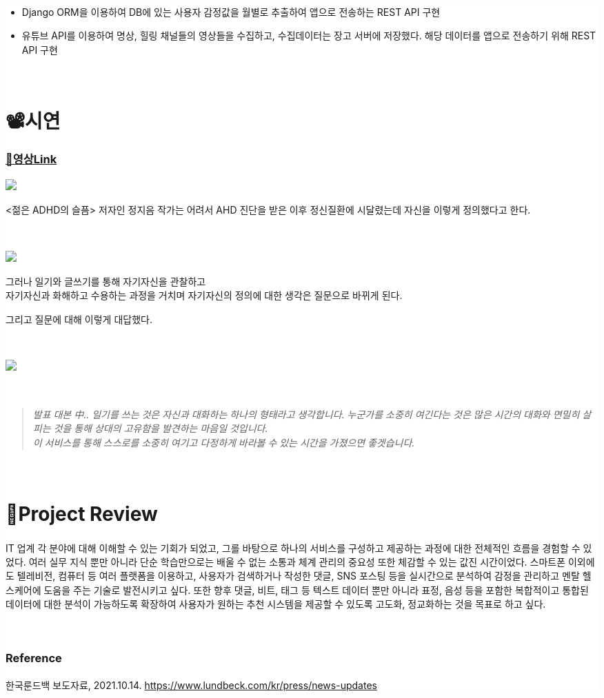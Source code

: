 - Django ORM을 이용하여 DB에 있는 사용자 감정값을 월별로 추출하여 앱으로 전송하는 REST API 구현

- 유튜브 API를 이용하여 명상, 힐링 채널들의 영상들을 수집하고, 수집데이터는 장고 서버에 저장했다.
해당 데이터를 앱으로 전송하기 위해 REST API 구현


<br>


# 📽시연
### [🔗영상Link](https://www.youtube.com/watch?v=W1UPLfW53Gg) 

![](https://velog.velcdn.com/images/silver0/post/916d4f1d-ce9c-4f49-8f3a-6b64638e5c4a/image.png)

<젊은 ADHD의 슬픔> 저자인 정지음 작가는
어려서 AHD 진단을 받은 이후 정신질환에 시달렸는데
자신을 이렇게 정의했다고 한다.

<br>

![](https://velog.velcdn.com/images/silver0/post/5f397a6c-bca5-479d-8fb6-2506bfb99bcd/image.png)

그러나 일기와 글쓰기를 통해 자기자신을 관찰하고   
자기자신과 화해하고 수용하는 과정을 거치며
자기자신의 정의에 대한 생각은 질문으로 바뀌게 된다.

그리고 질문에 대해 이렇게 대답했다. 

<br>

![](https://velog.velcdn.com/images/silver0/post/fe5dafb4-11d7-4832-a813-4ea87ae18b0a/image.png)

<br>

> *발표 대본 中..*
*일기를 쓰는 것은 자신과 대화하는 하나의 형태라고 생각합니다.
누군가를 소중히 여긴다는 것은 많은 시간의 대화와 면밀히 살피는 것을 통해 상대의 고유함을 발견하는 마음일 것입니다.  
이 서비스를 통해 스스로를 소중히 여기고 다정하게 바라볼 수 있는 시간을 가졌으면 좋겟습니다.*

<br>

# 💭Project Review

IT 업계 각 분야에 대해 이해할 수 있는 기회가 되었고, 그를 바탕으로 하나의 서비스를 구성하고 제공하는 과정에 대한 전체적인 흐름을 경험할 수 있었다. 여러 실무 지식 뿐만 아니라 단순 학습만으로는 배울 수 없는 소통과 체계 관리의 중요성 또한 체감할 수 있는 값진 시간이었다.
스마트폰 이외에도 텔레비전, 컴퓨터 등 여러 플랫폼을 이용하고, 사용자가 검색하거나 작성한 댓글, SNS 포스팅 등을 실시간으로 분석하여 감정을 관리하고 멘탈 헬스케어에 도움을 주는 기술로 발전시키고 싶다. 또한 향후 댓글, 비트, 태그 등 텍스트 데이터 뿐만 아니라 표정, 음성 등을 포함한 복합적이고 통합된 데이터에 대한 분석이 가능하도록 확장하여 사용자가 원하는 추천 시스템을 제공할 수 있도록 고도화, 정교화하는 것을 목표로 하고 싶다.

<br>

### Reference

한국룬드백 보도자료, 2021.10.14. https://www.lundbeck.com/kr/press/news-updates
